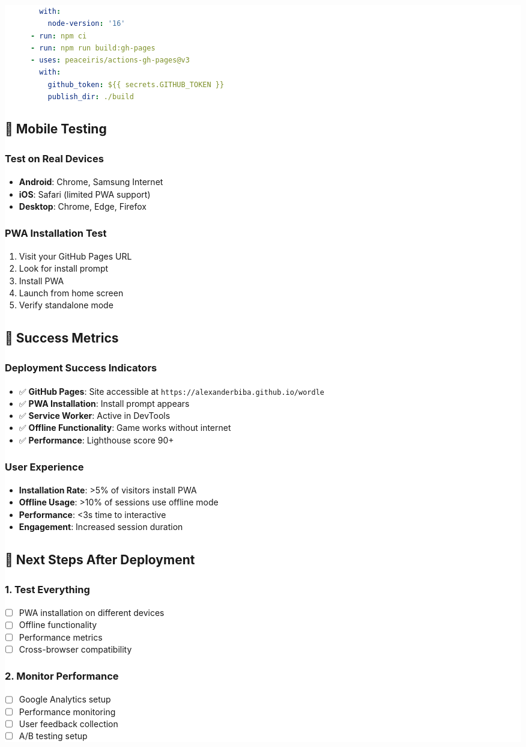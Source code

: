 ```yaml
        with:
          node-version: '16'
      - run: npm ci
      - run: npm run build:gh-pages
      - uses: peaceiris/actions-gh-pages@v3
        with:
          github_token: ${{ secrets.GITHUB_TOKEN }}
          publish_dir: ./build
```

## 📱 **Mobile Testing**

### **Test on Real Devices**
- **Android**: Chrome, Samsung Internet
- **iOS**: Safari (limited PWA support)
- **Desktop**: Chrome, Edge, Firefox

### **PWA Installation Test**
1. Visit your GitHub Pages URL
2. Look for install prompt
3. Install PWA
4. Launch from home screen
5. Verify standalone mode

## 🎯 **Success Metrics**

### **Deployment Success Indicators**
- ✅ **GitHub Pages**: Site accessible at `https://alexanderbiba.github.io/wordle`
- ✅ **PWA Installation**: Install prompt appears
- ✅ **Service Worker**: Active in DevTools
- ✅ **Offline Functionality**: Game works without internet
- ✅ **Performance**: Lighthouse score 90+

### **User Experience**
- **Installation Rate**: >5% of visitors install PWA
- **Offline Usage**: >10% of sessions use offline mode
- **Performance**: <3s time to interactive
- **Engagement**: Increased session duration

## 🚀 **Next Steps After Deployment**

### **1. Test Everything**
- [ ] PWA installation on different devices
- [ ] Offline functionality
- [ ] Performance metrics
- [ ] Cross-browser compatibility

### **2. Monitor Performance**
- [ ] Google Analytics setup
- [ ] Performance monitoring
- [ ] User feedback collection
- [ ] A/B testing setup
